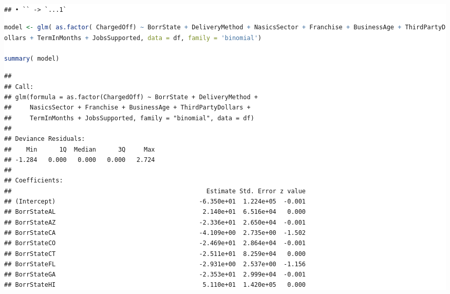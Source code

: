     ## • `` -> `...1`

``` r
model <- glm( as.factor( ChargedOff) ~ BorrState + DeliveryMethod + NasicsSector + Franchise + BusinessAge + ThirdPartyDollars + TermInMonths + JobsSupported, data = df, family = 'binomial')

summary( model)
```

    ## 
    ## Call:
    ## glm(formula = as.factor(ChargedOff) ~ BorrState + DeliveryMethod + 
    ##     NasicsSector + Franchise + BusinessAge + ThirdPartyDollars + 
    ##     TermInMonths + JobsSupported, family = "binomial", data = df)
    ## 
    ## Deviance Residuals: 
    ##    Min      1Q  Median      3Q     Max  
    ## -1.284   0.000   0.000   0.000   2.724  
    ## 
    ## Coefficients:
    ##                                                     Estimate Std. Error z value
    ## (Intercept)                                       -6.350e+01  1.224e+05  -0.001
    ## BorrStateAL                                        2.140e+01  6.516e+04   0.000
    ## BorrStateAZ                                       -2.336e+01  2.650e+04  -0.001
    ## BorrStateCA                                       -4.109e+00  2.735e+00  -1.502
    ## BorrStateCO                                       -2.469e+01  2.864e+04  -0.001
    ## BorrStateCT                                       -2.511e+01  8.259e+04   0.000
    ## BorrStateFL                                       -2.931e+00  2.537e+00  -1.156
    ## BorrStateGA                                       -2.353e+01  2.999e+04  -0.001
    ## BorrStateHI                                        5.110e+01  1.420e+05   0.000